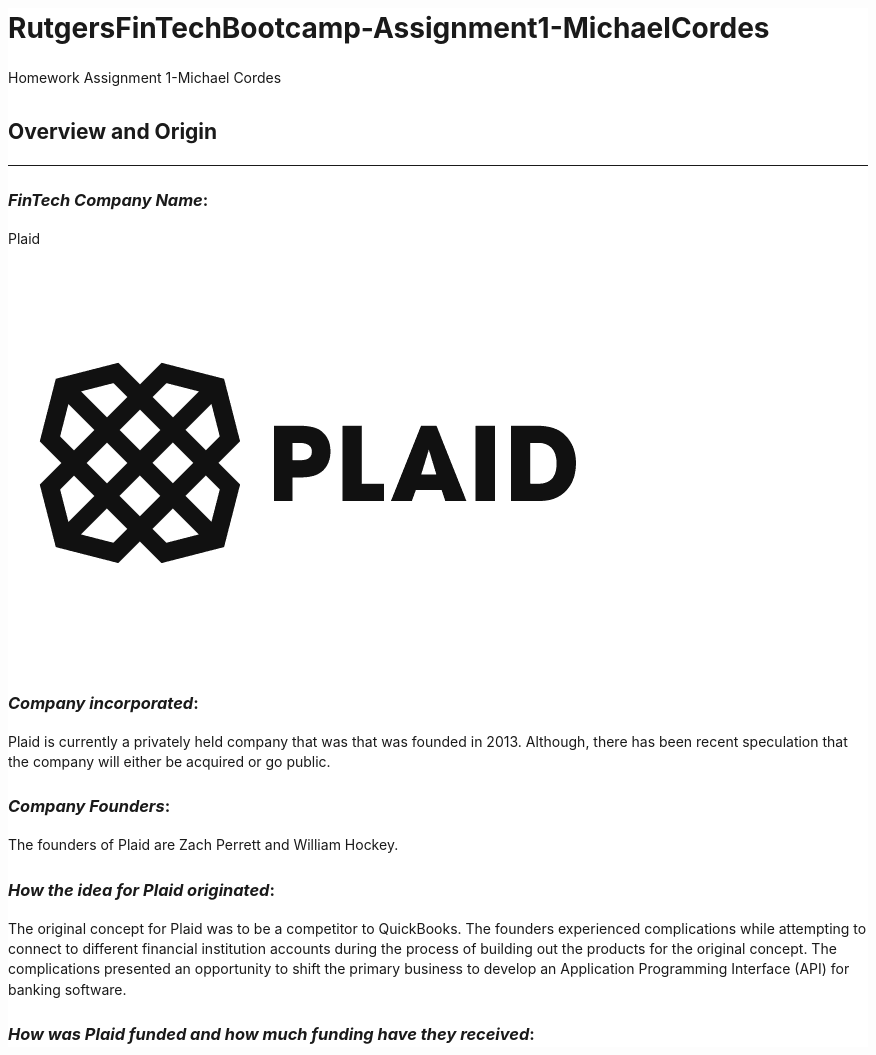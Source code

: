 # RutgersFinTechBootcamp-Assignment1-MichaelCordes
Homework Assignment 1-Michael Cordes

## **Overview and Origin**
---   
### _**FinTech  Company Name**_: 

Plaid 

![Plaid Logo](image/plaid.png)


### _**Company incorporated**_:  

Plaid is currently a privately held company that was that was founded in 2013. Although, there has been recent speculation that the company will either be acquired or go public.  

### _**Company Founders**_: 

The founders of Plaid are Zach Perrett and William Hockey. 

### _**How the idea for Plaid originated**_:

The original concept for Plaid was to be a competitor to QuickBooks. The founders experienced complications while attempting to connect to different financial institution accounts during the process of building out the products for the original concept. The complications presented an opportunity to shift the primary business to develop an Application Programming Interface (API) for banking software.

### _**How was Plaid funded and how much funding have they received**_:
